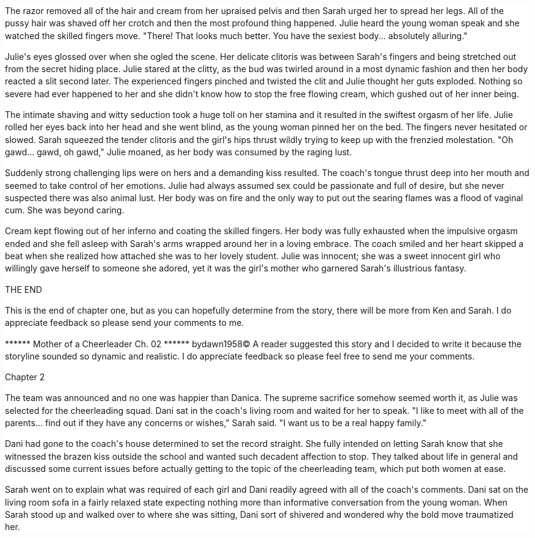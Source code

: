  The razor removed all of the hair and cream from her upraised pelvis and then Sarah urged her to spread her legs. All of the pussy hair was shaved off her crotch and then the most profound thing happened. Julie heard the young woman speak and she watched the skilled fingers move. "There! That looks much better. You have the sexiest body... absolutely alluring." 

 Julie's eyes glossed over when she ogled the scene. Her delicate clitoris was between Sarah's fingers and being stretched out from the secret hiding place. Julie stared at the clitty, as the bud was twirled around in a most dynamic fashion and then her body reacted a slit second later. The experienced fingers pinched and twisted the clit and Julie thought her guts exploded. Nothing so severe had ever happened to her and she didn't know how to stop the free flowing cream, which gushed out of her inner being. 

 The intimate shaving and witty seduction took a huge toll on her stamina and it resulted in the swiftest orgasm of her life. Julie rolled her eyes back into her head and she went blind, as the young woman pinned her on the bed. The fingers never hesitated or slowed. Sarah squeezed the tender clitoris and the girl's hips thrust wildly trying to keep up with the frenzied molestation. "Oh gawd... gawd, oh gawd," Julie moaned, as her body was consumed by the raging lust. 

 Suddenly strong challenging lips were on hers and a demanding kiss resulted. The coach's tongue thrust deep into her mouth and seemed to take control of her emotions. Julie had always assumed sex could be passionate and full of desire, but she never suspected there was also animal lust. Her body was on fire and the only way to put out the searing flames was a flood of vaginal cum. She was beyond caring. 

 Cream kept flowing out of her inferno and coating the skilled fingers. Her body was fully exhausted when the impulsive orgasm ended and she fell asleep with Sarah's arms wrapped around her in a loving embrace. The coach smiled and her heart skipped a beat when she realized how attached she was to her lovely student. Julie was innocent; she was a sweet innocent girl who willingly gave herself to someone she adored, yet it was the girl's mother who garnered Sarah's illustrious fantasy. 

 THE END 

 This is the end of chapter one, but as you can hopefully determine from the story, there will be more from Ken and Sarah. I do appreciate feedback so please send your comments to me.  

 

 ****** Mother of a Cheerleader Ch. 02 ****** bydawn1958© A reader suggested this story and I decided to write it because the storyline sounded so dynamic and realistic. I do appreciate feedback so please feel free to send me your comments. 

 Chapter 2 

 The team was announced and no one was happier than Danica. The supreme sacrifice somehow seemed worth it, as Julie was selected for the cheerleading squad. Dani sat in the coach's living room and waited for her to speak. "I like to meet with all of the parents... find out if they have any concerns or wishes," Sarah said. "I want us to be a real happy family." 

 Dani had gone to the coach's house determined to set the record straight. She fully intended on letting Sarah know that she witnessed the brazen kiss outside the school and wanted such decadent affection to stop. They talked about life in general and discussed some current issues before actually getting to the topic of the cheerleading team, which put both women at ease. 

 Sarah went on to explain what was required of each girl and Dani readily agreed with all of the coach's comments. Dani sat on the living room sofa in a fairly relaxed state expecting nothing more than informative conversation from the young woman. When Sarah stood up and walked over to where she was sitting, Dani sort of shivered and wondered why the bold move traumatized her. 

